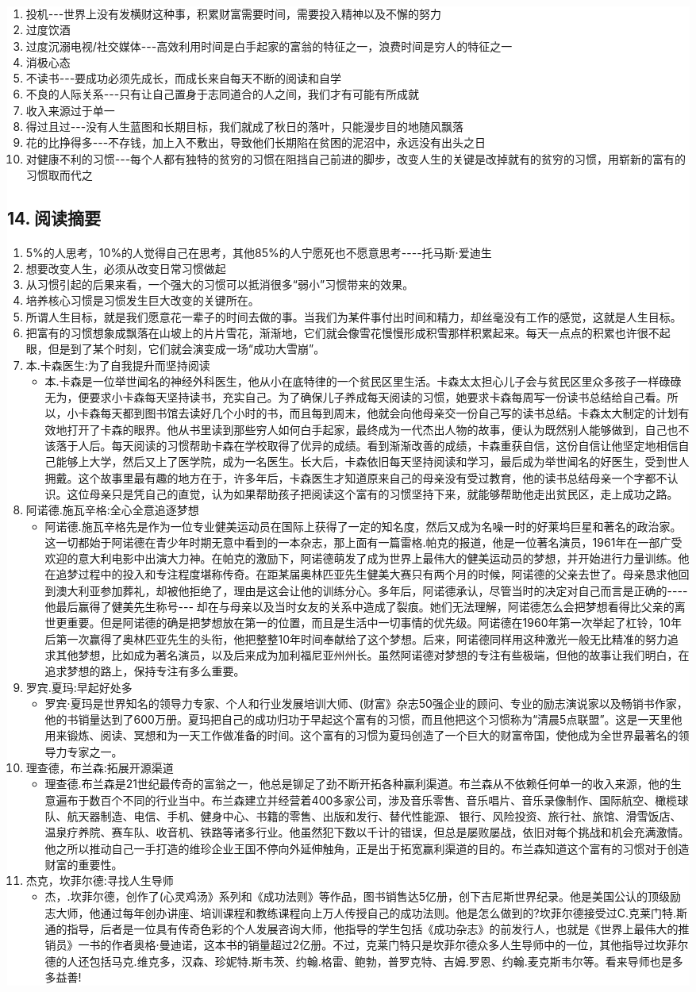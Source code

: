 1. 投机---世界上没有发横财这种事，积累财富需要时间，需要投入精神以及不懈的努力
2. 过度饮酒
3. 过度沉溺电视/社交媒体---高效利用时间是白手起家的富翁的特征之一，浪费时间是穷人的特征之一
4. 消极心态
5. 不读书---要成功必须先成长，而成长来自每天不断的阅读和自学
6. 不良的人际关系---只有让自己置身于志同道合的人之间，我们才有可能有所成就
7. 收入来源过于单一
8. 得过且过---没有人生蓝图和长期目标，我们就成了秋日的落叶，只能漫步目的地随风飘落
9. 花的比挣得多---不存钱，加上入不敷出，导致他们长期陷在贫困的泥沼中，永远没有出头之日
10. 对健康不利的习惯---每个人都有独特的贫穷的习惯在阻挡自己前进的脚步，改变人生的关键是改掉就有的贫穷的习惯，用崭新的富有的习惯取而代之

## 14. 阅读摘要

1. 5%的人思考，10%的人觉得自己在思考，其他85%的人宁愿死也不愿意思考----托马斯·爱迪生
2. 想要改变人生，必须从改变日常习惯做起
3. 从习惯引起的后果来看，一个强大的习惯可以抵消很多“弱小”习惯带来的效果。
4. 培养核心习惯是习惯发生巨大改变的关键所在。
5. 所谓人生目标，就是我们愿意花一辈子的时间去做的事。当我们为某件事付出时间和精力，却丝毫没有工作的感觉，这就是人生目标。
6. 把富有的习惯想象成飘落在山坡上的片片雪花，渐渐地，它们就会像雪花慢慢形成积雪那样积累起来。每天一点点的积累也许很不起眼，但是到了某个时刻，它们就会演变成一场“成功大雪崩”。
7. 本.卡森医生:为了自我提升而坚持阅读
   - 本.卡森是一位举世闻名的神经外科医生，他从小在底特律的一个贫民区里生活。卡森太太担心儿子会与贫民区里众多孩子一样碌碌无为，便要求小卡森每天坚持读书，充实自己。为了确保儿子养成每天阅读的习惯，她要求卡森每周写一份读书总结给自己看。所以，小卡森每天都到图书馆去读好几个小时的书，而且每到周末，他就会向他母亲交一份自己写的读书总结。卡森太大制定的计划有效地打开了卡森的眼界。他从书里读到那些穷人如何白手起家，最终成为一代杰出人物的故事，便认为既然别人能够做到，自己也不该落于人后。每天阅读的习惯帮助卡森在学校取得了优异的成绩。看到渐渐改善的成绩，卡森重获自信，这份自信让他坚定地相信自己能够上大学，然后又上了医学院，成为一名医生。长大后，卡森依旧每天坚持阅读和学习，最后成为举世闻名的好医生，受到世人拥戴。这个故事里最有趣的地方在于，许多年后，卡森医生才知道原来自己的母亲没有受过教育，他的读书总结母亲一个字都不认识。这位母亲只是凭自己的直觉，认为如果帮助孩子把阅读这个富有的习惯坚持下来，就能够帮助他走出贫民区，走上成功之路。
8. 阿诺德.施瓦辛格:全心全意追逐梦想
   - 阿诺德.施瓦辛格先是作为一位专业健美运动员在国际上获得了一定的知名度，然后又成为名噪一时的好莱坞巨星和著名的政治家。这一切都始于阿诺德在青少年时期无意中看到的一本杂志，那上面有一篇雷格.帕克的报道，他是一位著名演员，1961年在一部广受欢迎的意大利电影中出演大力神。在帕克的激励下，阿诺德萌发了成为世界上最伟大的健美运动员的梦想，并开始进行力量训练。他在追梦过程中的投入和专注程度堪称传奇。在距某届奥林匹亚先生健美大赛只有两个月的时候，阿诺德的父亲去世了。母亲恳求他回到澳大利亚参加葬礼，却被他拒绝了，理由是这会让他的训练分心。多年后，阿诺德承认，尽管当时的决定对自己而言是正确的----他最后赢得了健美先生称号--- 却在与母亲以及当时女友的关系中造成了裂痕。她们无法理解，阿诺德怎么会把梦想看得比父亲的离世更重要。但是阿诺德的确是把梦想放在第一的位置，而且是生活中一切事情的优先级。阿诺德在1960年第一次举起了杠铃，10年后第一次赢得了奥林匹亚先生的头衔，他把整整10年时间奉献给了这个梦想。后来，阿诺德同样用这种激光一般无比精准的努力追求其他梦想，比如成为著名演员，以及后来成为加利福尼亚州州长。虽然阿诺德对梦想的专注有些极端，但他的故事让我们明白，在追求梦想的路上，保持专注有多么重要。
9.  罗宾.夏玛:早起好处多
    - 罗宾·夏玛是世界知名的领导力专家、个人和行业发展培训大师、(财富》杂志50强企业的顾问、专业的励志演说家以及畅销书作家，他的书销量达到了600万册。夏玛把自己的成功归功于早起这个富有的习惯，而且他把这个习惯称为“清晨5点联盟”。这是一天里他用来锻炼、阅读、冥想和为一天工作做准备的时间。这个富有的习惯为夏玛创造了一个巨大的财富帝国，使他成为全世界最著名的领导力专家之一。
10. 理查德，布兰森:拓展开源渠道
    - 理查德.布兰森是21世纪最传奇的富翁之一，他总是铆足了劲不断开拓各种赢利渠道。布兰森从不依赖任何单一的收入来源，他的生意遍布于数百个不同的行业当中。布兰森建立并经营着400多家公司，涉及音乐零售、音乐唱片、音乐录像制作、国际航空、橄榄球队、航天器制造、电信、手机、健身中心、书籍的零售、出版和发行、替代性能源、 银行、风险投资、旅行社、旅馆、滑雪饭店、温泉疗养院、赛车队、收音机、铁路等诸多行业。他虽然犯下数以千计的错误，但总是屡败屡战，依旧对每个挑战和机会充满激情。他之所以推动自己一手打造的维珍企业王国不停向外延伸触角，正是出于拓宽赢利渠道的目的。布兰森知道这个富有的习惯对于创造财富的重要性。
11. 杰克，坎菲尔德:寻找人生导师
    - 杰，.坎菲尔德，创作了(心灵鸡汤》系列和《成功法则》等作品，图书销售达5亿册，创下吉尼斯世界纪录。他是美国公认的顶级励志大师，他通过每年创办讲座、培训课程和教练课程向上万人传授自己的成功法则。他是怎么做到的?坎菲尔德接受过C.克莱门特.斯通的指导，后者是一位具有传奇色彩的个人发展咨询大师，他指导的学生包括《成功杂志》的前发行人，也就是《世界上最伟大的推销员》一书的作者奥格·曼迪诺，这本书的销量超过2亿册。不过，克莱门特只是坎菲尔德众多人生导师中的一位，其他指导过坎菲尔德的人还包括马克.维克多，汉森、珍妮特.斯韦茨、约翰.格雷、鲍勃，普罗克特、吉姆.罗恩、约翰.麦克斯韦尔等。看来导师也是多多益善!
